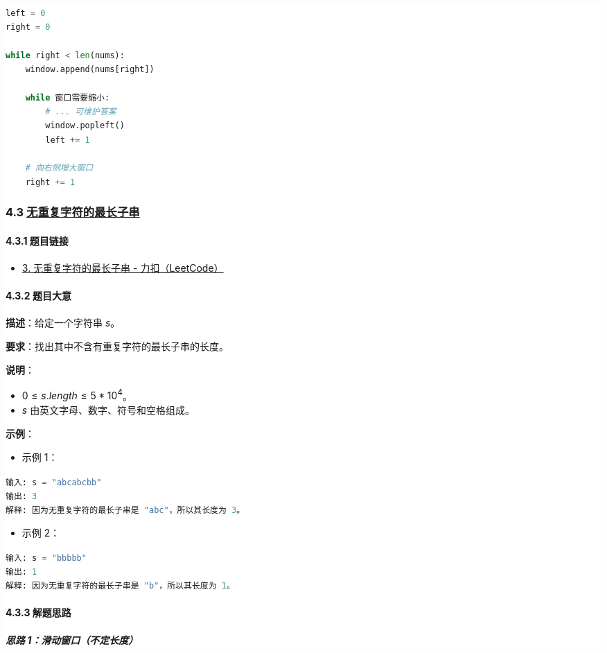 ```python
left = 0
right = 0

while right < len(nums):
    window.append(nums[right])
    
    while 窗口需要缩小:
        # ... 可维护答案
        window.popleft()
        left += 1
    
    # 向右侧增大窗口
    right += 1
```

### 4.3 [无重复字符的最长子串](https://leetcode.cn/problems/longest-substring-without-repeating-characters/)

#### 4.3.1 题目链接

- [3. 无重复字符的最长子串 - 力扣（LeetCode）](https://leetcode.cn/problems/longest-substring-without-repeating-characters/)

#### 4.3.2 题目大意

**描述**：给定一个字符串 $s$。

**要求**：找出其中不含有重复字符的最长子串的长度。

**说明**：

- $0 \le s.length \le 5 * 10^4$。
- $s$ 由英文字母、数字、符号和空格组成。

**示例**：

- 示例 1：

```python
输入: s = "abcabcbb"
输出: 3 
解释: 因为无重复字符的最长子串是 "abc"，所以其长度为 3。
```

- 示例 2：

```python
输入: s = "bbbbb"
输出: 1
解释: 因为无重复字符的最长子串是 "b"，所以其长度为 1。
```

#### 4.3.3 解题思路

##### 思路 1：滑动窗口（不定长度）
